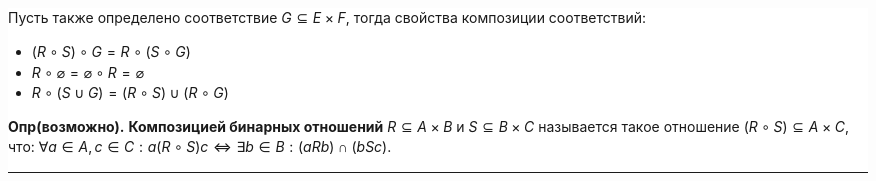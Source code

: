 Пусть также определено соответствие $G \subseteq E \times F$, тогда свойства композиции соответствий:
- $(R \circ S) \circ G = R \circ (S \circ G)$
- $R \circ \varnothing = \varnothing \circ R = \varnothing$
- $R \circ (S \cup G) = (R \circ S) \cup (R \circ G)$ 

**Опр(возможно).** **Композицией бинарных отношений** $R\subseteq A\times B$ и $S\subseteq B \times C$ называется такое отношение $(R\circ S)\subseteq A\times C$, что: $∀a\in A,c\in C:a(R\circ S)c\Leftrightarrow\exists b\in B:(aRb)\cap(bSc)$.

 --- 
  